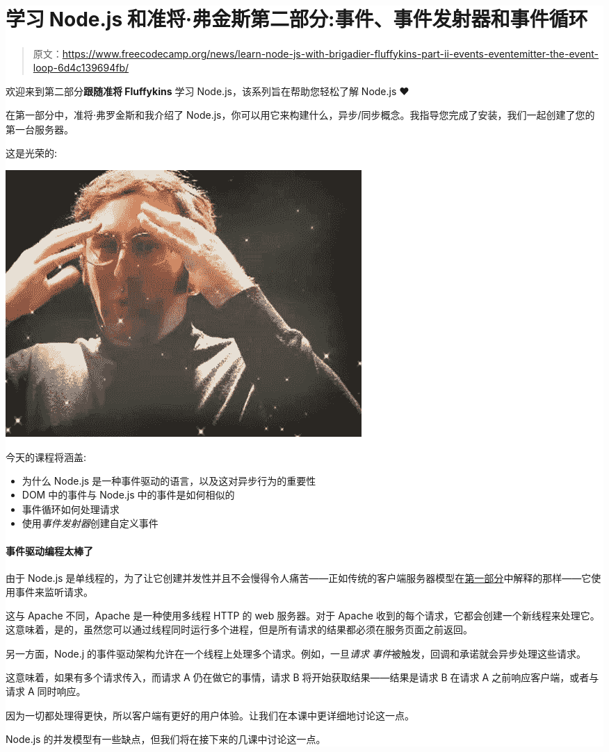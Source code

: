 # 学习 Node.js 和准将·弗金斯第二部分:事件、事件发射器和事件循环

> 原文：<https://www.freecodecamp.org/news/learn-node-js-with-brigadier-fluffykins-part-ii-events-eventemitter-the-event-loop-6d4c139694fb/>

欢迎来到第二部分**跟随准将 Fluffykins** 学习 Node.js，该系列旨在帮助您轻松了解 Node.js ❤

在第一部分中，准将·弗罗金斯和我介绍了 Node.js，你可以用它来构建什么，异步/同步概念。我指导您完成了安装，我们一起创建了您的第一台服务器。

这是光荣的:

![1*ZiX_YkLaq2EHqJTVEBX9ng](img/71018a6fe064f2c6c8a39457835ffea8.png)

今天的课程将涵盖:

*   为什么 Node.js 是一种事件驱动的语言，以及这对异步行为的重要性
*   DOM 中的事件与 Node.js 中的事件是如何相似的
*   事件循环如何处理请求
*   使用*事件发射器*创建自定义事件

#### 事件驱动编程太棒了

由于 Node.js 是单线程的，为了让它创建并发性并且不会慢得令人痛苦——正如传统的客户端服务器模型在[第一部分](https://medium.com/free-code-camp/learn-node-js-with-brigadier-fluffykins-i-basics-async-sync-create-your-first-server-b9e54a45e108#.6jgtvz314)中解释的那样——它使用事件来监听请求。

这与 Apache 不同，Apache 是一种使用多线程 HTTP 的 web 服务器。对于 Apache 收到的每个请求，它都会创建一个新线程来处理它。这意味着，是的，虽然您可以通过线程同时运行多个进程，但是所有请求的结果都必须在服务页面之前返回。

另一方面，Node.j 的事件驱动架构允许在一个线程上处理多个请求。例如，一旦*请求* *事件*被触发，回调和承诺就会异步处理这些请求。

这意味着，如果有多个请求传入，而请求 A 仍在做它的事情，请求 B 将开始获取结果——结果是请求 B 在请求 A 之前响应客户端，或者与请求 A 同时响应。

因为一切都处理得更快，所以客户端有更好的用户体验。让我们在本课中更详细地讨论这一点。

Node.js 的并发模型有一些缺点，但我们将在接下来的几课中讨论这一点。
